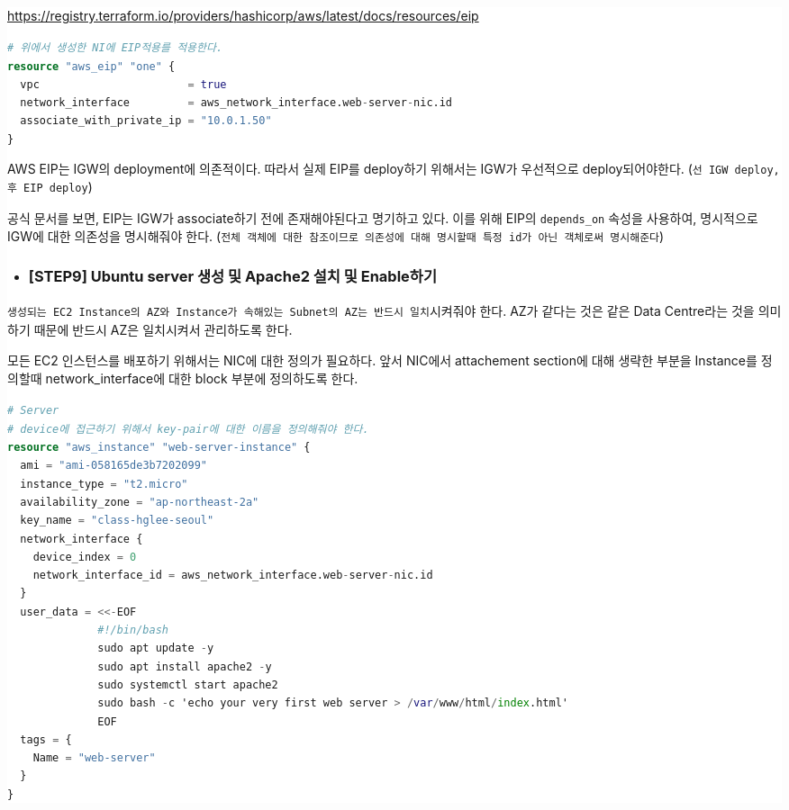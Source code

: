   https://registry.terraform.io/providers/hashicorp/aws/latest/docs/resources/eip

  ```tf
  # 위에서 생성한 NI에 EIP적용를 적용한다.
  resource "aws_eip" "one" {
    vpc                       = true
    network_interface         = aws_network_interface.web-server-nic.id
    associate_with_private_ip = "10.0.1.50"
  }
  ```

  AWS EIP는 IGW의 deployment에 의존적이다. 따라서 실제 EIP를 deploy하기 위해서는 IGW가 우선적으로 deploy되어야한다. (`선 IGW deploy, 후 EIP deploy`)

  공식 문서를 보면, EIP는 IGW가 associate하기 전에 존재해야된다고 명기하고 있다. 이를 위해 EIP의 `depends_on` 속성을 사용하여, 명시적으로 IGW에 대한 의존성을 명시해줘야 한다. (`전체 객체에 대한 참조이므로 의존성에 대해 명시할때 특정 id가 아닌 객체로써 명시해준다`)
  

  - ### **[STEP9] Ubuntu server 생성 및 Apache2 설치 및 Enable하기**

  `생성되는 EC2 Instance의 AZ와 Instance가 속해있는 Subnet의 AZ는 반드시 일치`시켜줘야 한다. AZ가 같다는 것은 같은 Data Centre라는 것을 의미하기 때문에 반드시 AZ은 일치시켜서 관리하도록 한다.

  모든 EC2 인스턴스를 배포하기 위해서는 NIC에 대한 정의가 필요하다. 앞서 NIC에서 attachement section에 대해 생략한 부분을 Instance를 정의할때 network_interface에 대한 block 부분에 정의하도록 한다.

  ```tf
  # Server
  # device에 접근하기 위해서 key-pair에 대한 이름을 정의해줘야 한다.
  resource "aws_instance" "web-server-instance" {
    ami = "ami-058165de3b7202099"
    instance_type = "t2.micro"
    availability_zone = "ap-northeast-2a"
    key_name = "class-hglee-seoul"
    network_interface {
      device_index = 0
      network_interface_id = aws_network_interface.web-server-nic.id
    }
    user_data = <<-EOF
                #!/bin/bash
                sudo apt update -y
                sudo apt install apache2 -y
                sudo systemctl start apache2
                sudo bash -c 'echo your very first web server > /var/www/html/index.html' 
                EOF
    tags = {
      Name = "web-server"
    }
  }
  ```